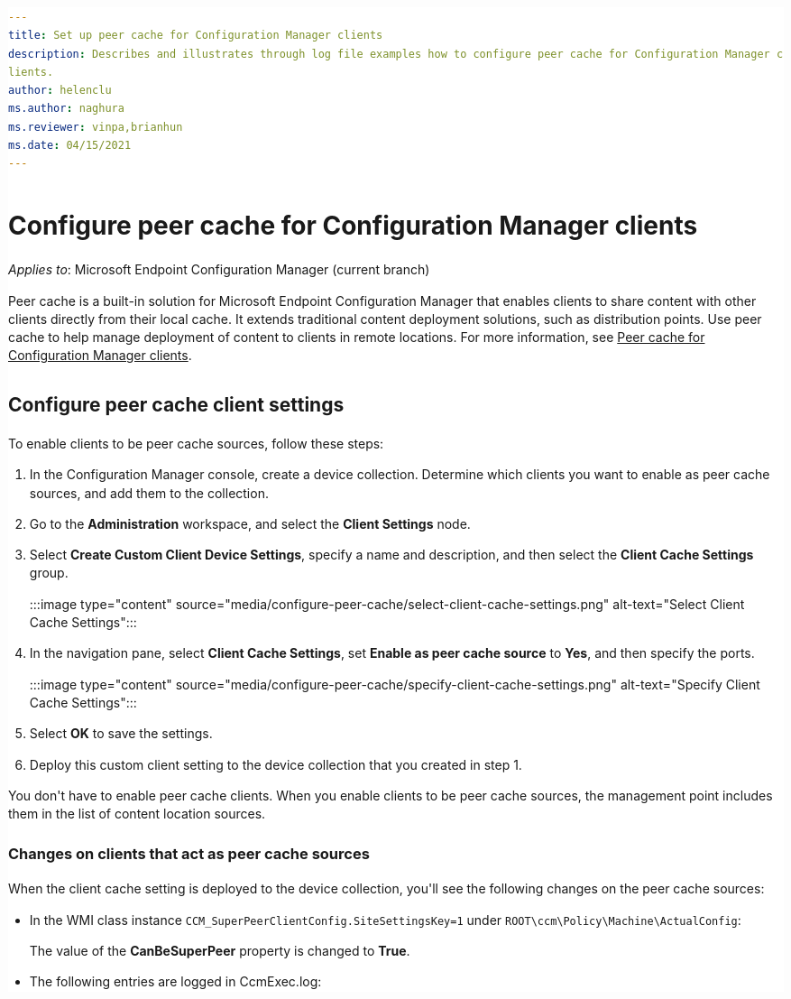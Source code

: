 ```yaml
---
title: Set up peer cache for Configuration Manager clients
description: Describes and illustrates through log file examples how to configure peer cache for Configuration Manager clients.
author: helenclu
ms.author: naghura
ms.reviewer: vinpa,brianhun
ms.date: 04/15/2021
---
```

# Configure peer cache for Configuration Manager clients

*Applies to*: Microsoft Endpoint Configuration Manager (current branch)

Peer cache is a built-in solution for Microsoft Endpoint Configuration Manager that enables clients to share content with other clients directly from their local cache. It extends traditional content deployment solutions, such as distribution points. Use peer cache to help manage deployment of content to clients in remote locations. For more information, see [Peer cache for Configuration Manager clients](/mem/configmgr/core/plan-design/hierarchy/client-peer-cache).

## Configure peer cache client settings

To enable clients to be peer cache sources, follow these steps:

1. In the Configuration Manager console, create a device collection. Determine which clients you want to enable as peer cache sources, and add them to the collection.
1. Go to the **Administration** workspace, and select the **Client Settings** node.
1. Select **Create Custom Client Device Settings**, specify a name and description, and then select the **Client Cache Settings** group.

   :::image type="content" source="media/configure-peer-cache/select-client-cache-settings.png" alt-text="Select Client Cache Settings":::
1. In the navigation pane, select **Client Cache Settings**, set **Enable as peer cache source** to **Yes**, and then specify the ports.

   :::image type="content" source="media/configure-peer-cache/specify-client-cache-settings.png" alt-text="Specify Client Cache Settings":::
1. Select **OK** to save the settings.
1. Deploy this custom client setting to the device collection that you created in step 1.

You don't have to enable peer cache clients. When you enable clients to be peer cache sources, the management point includes them in the list of content location sources.

### Changes on clients that act as peer cache sources

When the client cache setting is deployed to the device collection, you'll see the following changes on the peer cache sources:

- In the WMI class instance `CCM_SuperPeerClientConfig.SiteSettingsKey=1` under `ROOT\ccm\Policy\Machine\ActualConfig`:

  The value of the **CanBeSuperPeer** property is changed to **True**.
- The following entries are logged in CcmExec.log:
